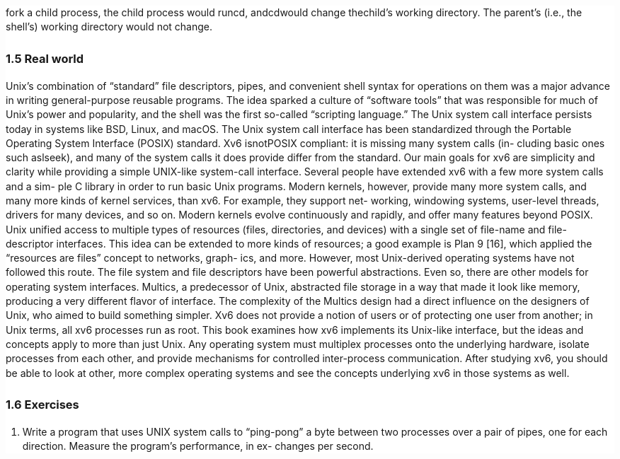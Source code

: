 
fork a child process, the child process would runcd, andcdwould change thechild’s working
directory. The parent’s (i.e., the shell’s) working directory would not change.

### 1.5 Real world

Unix’s combination of “standard” file descriptors, pipes, and convenient shell syntax for operations
on them was a major advance in writing general-purpose reusable programs. The idea sparked a
culture of “software tools” that was responsible for much of Unix’s power and popularity, and the
shell was the first so-called “scripting language.” The Unix system call interface persists today in
systems like BSD, Linux, and macOS.
The Unix system call interface has been standardized through the Portable Operating System
Interface (POSIX) standard. Xv6 isnotPOSIX compliant: it is missing many system calls (in-
cluding basic ones such aslseek), and many of the system calls it does provide differ from the
standard. Our main goals for xv6 are simplicity and clarity while providing a simple UNIX-like
system-call interface. Several people have extended xv6 with a few more system calls and a sim-
ple C library in order to run basic Unix programs. Modern kernels, however, provide many more
system calls, and many more kinds of kernel services, than xv6. For example, they support net-
working, windowing systems, user-level threads, drivers for many devices, and so on. Modern
kernels evolve continuously and rapidly, and offer many features beyond POSIX.
Unix unified access to multiple types of resources (files, directories, and devices) with a single
set of file-name and file-descriptor interfaces. This idea can be extended to more kinds of resources;
a good example is Plan 9 [16], which applied the “resources are files” concept to networks, graph-
ics, and more. However, most Unix-derived operating systems have not followed this route.
The file system and file descriptors have been powerful abstractions. Even so, there are other
models for operating system interfaces. Multics, a predecessor of Unix, abstracted file storage in a
way that made it look like memory, producing a very different flavor of interface. The complexity
of the Multics design had a direct influence on the designers of Unix, who aimed to build something
simpler.
Xv6 does not provide a notion of users or of protecting one user from another; in Unix terms,
all xv6 processes run as root.
This book examines how xv6 implements its Unix-like interface, but the ideas and concepts
apply to more than just Unix. Any operating system must multiplex processes onto the underlying
hardware, isolate processes from each other, and provide mechanisms for controlled inter-process
communication. After studying xv6, you should be able to look at other, more complex operating
systems and see the concepts underlying xv6 in those systems as well.

### 1.6 Exercises

1. Write a program that uses UNIX system calls to “ping-pong” a byte between two processes
    over a pair of pipes, one for each direction. Measure the program’s performance, in ex-
    changes per second.
